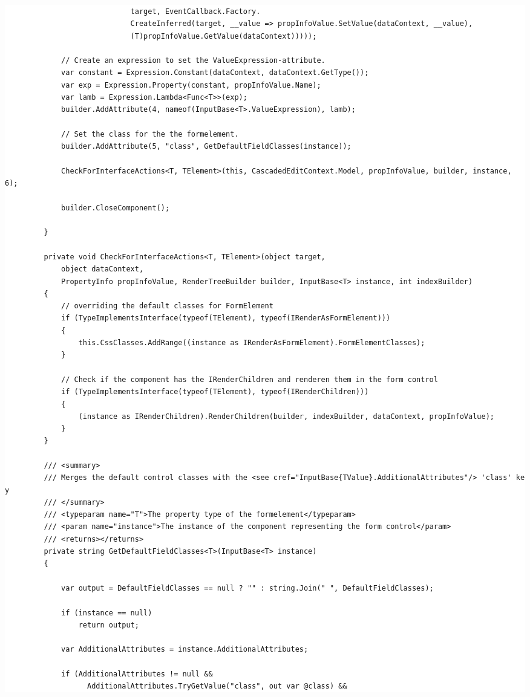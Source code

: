    ````
                                target, EventCallback.Factory.
                                CreateInferred(target, __value => propInfoValue.SetValue(dataContext, __value),
                                (T)propInfoValue.GetValue(dataContext)))));
    
                // Create an expression to set the ValueExpression-attribute.
                var constant = Expression.Constant(dataContext, dataContext.GetType());
                var exp = Expression.Property(constant, propInfoValue.Name);
                var lamb = Expression.Lambda<Func<T>>(exp);
                builder.AddAttribute(4, nameof(InputBase<T>.ValueExpression), lamb);
    
                // Set the class for the the formelement.
                builder.AddAttribute(5, "class", GetDefaultFieldClasses(instance));
    
                CheckForInterfaceActions<T, TElement>(this, CascadedEditContext.Model, propInfoValue, builder, instance, 6);
    
                builder.CloseComponent();
    
            }
    
            private void CheckForInterfaceActions<T, TElement>(object target,
                object dataContext,
                PropertyInfo propInfoValue, RenderTreeBuilder builder, InputBase<T> instance, int indexBuilder)
            {
                // overriding the default classes for FormElement
                if (TypeImplementsInterface(typeof(TElement), typeof(IRenderAsFormElement)))
                {
                    this.CssClasses.AddRange((instance as IRenderAsFormElement).FormElementClasses);
                }
    
                // Check if the component has the IRenderChildren and renderen them in the form control
                if (TypeImplementsInterface(typeof(TElement), typeof(IRenderChildren)))
                {
                    (instance as IRenderChildren).RenderChildren(builder, indexBuilder, dataContext, propInfoValue);
                }
            }
    
            /// <summary>
            /// Merges the default control classes with the <see cref="InputBase{TValue}.AdditionalAttributes"/> 'class' key
            /// </summary>
            /// <typeparam name="T">The property type of the formelement</typeparam>
            /// <param name="instance">The instance of the component representing the form control</param>
            /// <returns></returns>
            private string GetDefaultFieldClasses<T>(InputBase<T> instance)
            {
    
                var output = DefaultFieldClasses == null ? "" : string.Join(" ", DefaultFieldClasses);
    
                if (instance == null)
                    return output;
    
                var AdditionalAttributes = instance.AdditionalAttributes;
    
                if (AdditionalAttributes != null &&
                      AdditionalAttributes.TryGetValue("class", out var @class) &&
   ````